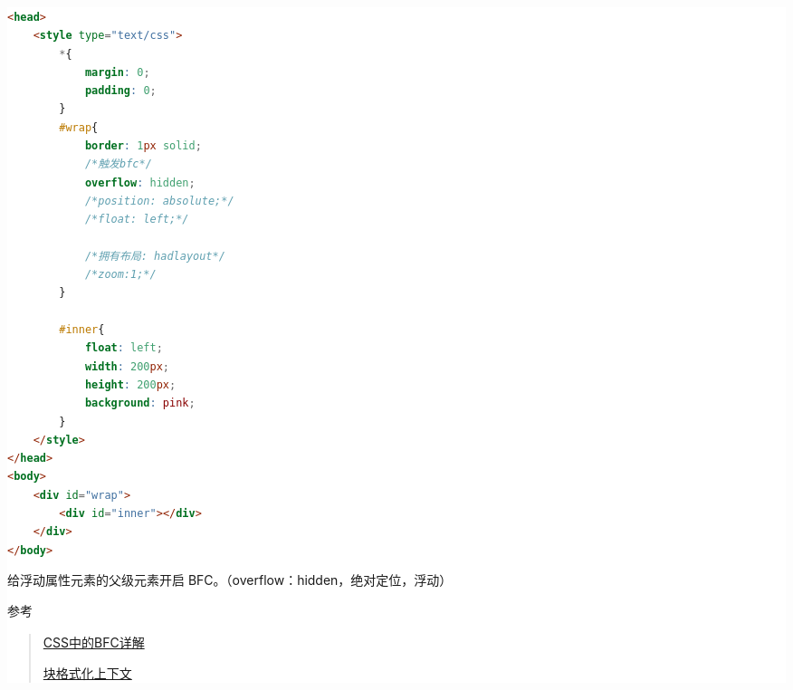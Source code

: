 ```html
<head>
	<style type="text/css">
		*{
			margin: 0;
			padding: 0;
		}
		#wrap{
			border: 1px solid;
			/*触发bfc*/
			overflow: hidden;
			/*position: absolute;*/
			/*float: left;*/
                                          
			/*拥有布局: hadlayout*/
			/*zoom:1;*/
		}
		
		#inner{
			float: left;
			width: 200px;
			height: 200px;
			background: pink;
		}
	</style>
</head>
<body>
	<div id="wrap">
		<div id="inner"></div>
	</div>
</body>
```

给浮动属性元素的父级元素开启 BFC。（overflow：hidden，绝对定位，浮动）



参考

> [CSS中的BFC详解](https://www.cnblogs.com/chen-cong/p/7862832.html)
>
> [块格式化上下文](https://developer.mozilla.org/zh-CN/docs/Web/Guide/CSS/Block_formatting_context) 




















